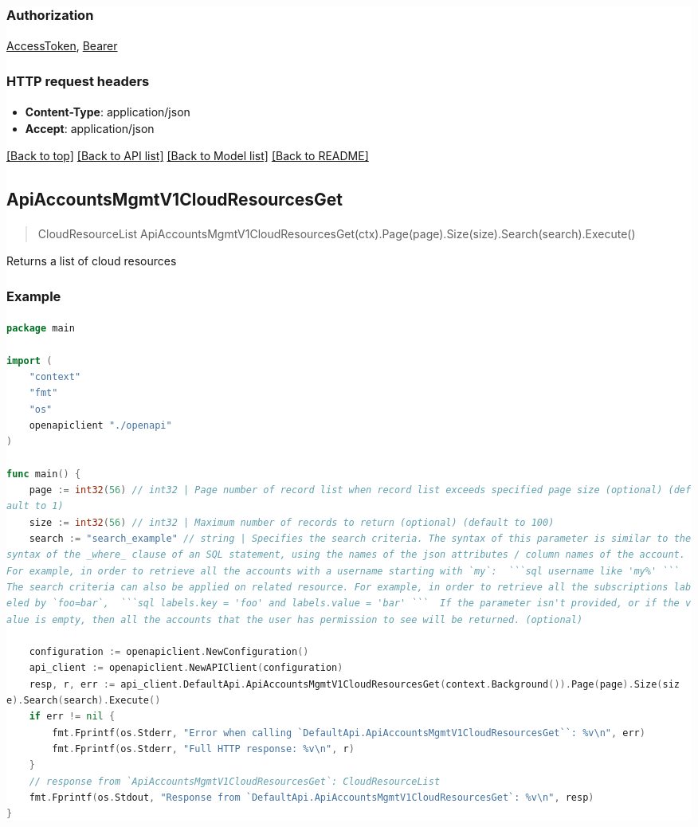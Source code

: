 ### Authorization

[AccessToken](../README.md#AccessToken), [Bearer](../README.md#Bearer)

### HTTP request headers

- **Content-Type**: application/json
- **Accept**: application/json

[[Back to top]](#) [[Back to API list]](../README.md#documentation-for-api-endpoints)
[[Back to Model list]](../README.md#documentation-for-models)
[[Back to README]](../README.md)


## ApiAccountsMgmtV1CloudResourcesGet

> CloudResourceList ApiAccountsMgmtV1CloudResourcesGet(ctx).Page(page).Size(size).Search(search).Execute()

Returns a list of cloud resources

### Example

```go
package main

import (
    "context"
    "fmt"
    "os"
    openapiclient "./openapi"
)

func main() {
    page := int32(56) // int32 | Page number of record list when record list exceeds specified page size (optional) (default to 1)
    size := int32(56) // int32 | Maximum number of records to return (optional) (default to 100)
    search := "search_example" // string | Specifies the search criteria. The syntax of this parameter is similar to the syntax of the _where_ clause of an SQL statement, using the names of the json attributes / column names of the account. For example, in order to retrieve all the accounts with a username starting with `my`:  ```sql username like 'my%' ```  The search criteria can also be applied on related resource. For example, in order to retrieve all the subscriptions labeled by `foo=bar`,  ```sql labels.key = 'foo' and labels.value = 'bar' ```  If the parameter isn't provided, or if the value is empty, then all the accounts that the user has permission to see will be returned. (optional)

    configuration := openapiclient.NewConfiguration()
    api_client := openapiclient.NewAPIClient(configuration)
    resp, r, err := api_client.DefaultApi.ApiAccountsMgmtV1CloudResourcesGet(context.Background()).Page(page).Size(size).Search(search).Execute()
    if err != nil {
        fmt.Fprintf(os.Stderr, "Error when calling `DefaultApi.ApiAccountsMgmtV1CloudResourcesGet``: %v\n", err)
        fmt.Fprintf(os.Stderr, "Full HTTP response: %v\n", r)
    }
    // response from `ApiAccountsMgmtV1CloudResourcesGet`: CloudResourceList
    fmt.Fprintf(os.Stdout, "Response from `DefaultApi.ApiAccountsMgmtV1CloudResourcesGet`: %v\n", resp)
}
```
